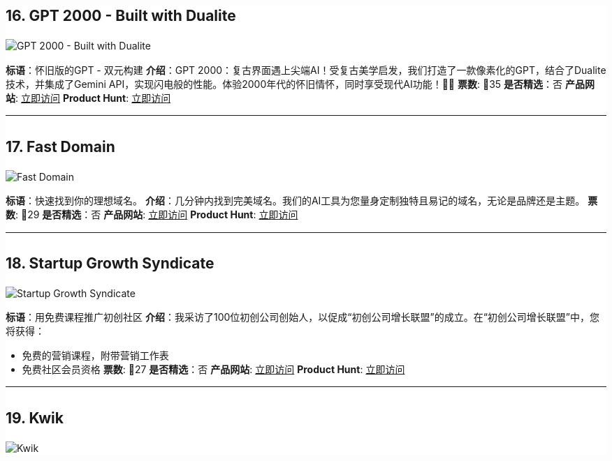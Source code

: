 
## 16. GPT 2000 - Built with Dualite
![GPT 2000 - Built with Dualite](https://ph-files.imgix.net/2ee31958-62ba-4d3b-9d41-7fecc6fc845c.png?auto=format&fit=crop&frame=1&h=512&w=1024)

**标语**：怀旧版的GPT - 双元构建
**介绍**：GPT 2000：复古界面遇上尖端AI！受复古美学启发，我们打造了一款像素化的GPT，结合了Dualite技术，并集成了Gemini API，实现闪电般的性能。体验2000年代的怀旧情怀，同时享受现代AI功能！💾✨
**票数**: 🔺35
**是否精选**：否
**产品网站**:  <a href='https://www.producthunt.com/r/RKVI27LKM44OQN?utm_source=www.chuhaix.com' target='_blank' rel='nofollow'>立即访问</a>
**Product Hunt**:  <a href='https://www.producthunt.com/posts/gpt-2000-built-with-dualite?utm_source=www.chuhaix.com' target='_blank' rel='nofollow'>立即访问</a>

---

## 17. Fast Domain
![Fast Domain](https://ph-files.imgix.net/15dab4c2-7e86-41f6-9956-b339aa5cd8a0.png?auto=format&fit=crop&frame=1&h=512&w=1024)

**标语**：快速找到你的理想域名。
**介绍**：几分钟内找到完美域名。我们的AI工具为您量身定制独特且易记的域名，无论是品牌还是主题。
**票数**: 🔺29
**是否精选**：否
**产品网站**:  <a href='https://www.producthunt.com/r/CUQ6BGUL4XOMHN?utm_source=www.chuhaix.com' target='_blank' rel='nofollow'>立即访问</a>
**Product Hunt**:  <a href='https://www.producthunt.com/posts/fast-domain?utm_source=www.chuhaix.com' target='_blank' rel='nofollow'>立即访问</a>

---

## 18. Startup Growth Syndicate
![Startup Growth Syndicate](https://ph-files.imgix.net/9b44ba17-3db7-4019-a776-974a6cdf0b85.png?auto=format&fit=crop&frame=1&h=512&w=1024)

**标语**：用免费课程推广初创社区
**介绍**：我采访了100位初创公司创始人，以促成“初创公司增长联盟”的成立。在“初创公司增长联盟”中，您将获得：

- 免费的营销课程，附带营销工作表
- 免费社区会员资格
**票数**: 🔺27
**是否精选**：否
**产品网站**:  <a href='https://www.producthunt.com/r/KTIDYVG4GNAZLJ?utm_source=www.chuhaix.com' target='_blank' rel='nofollow'>立即访问</a>
**Product Hunt**:  <a href='https://www.producthunt.com/posts/startup-growth-syndicate?utm_source=www.chuhaix.com' target='_blank' rel='nofollow'>立即访问</a>

---

## 19. Kwik
![Kwik](https://ph-files.imgix.net/9ffddda1-81a5-4282-bb16-e7b100d7dc34.png?auto=format&fit=crop&frame=1&h=512&w=1024)
